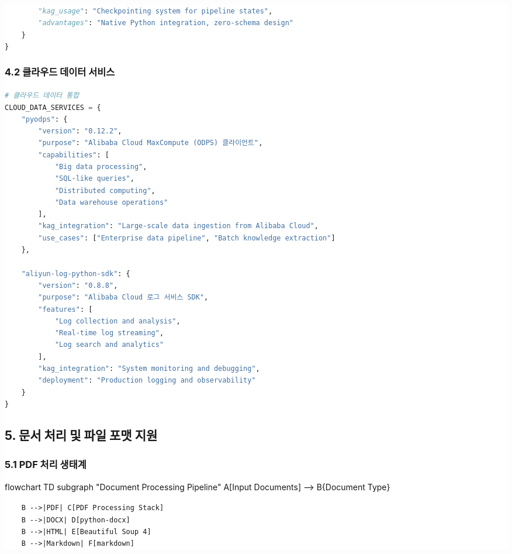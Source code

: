 ```python
        "kag_usage": "Checkpointing system for pipeline states",
        "advantages": "Native Python integration, zero-schema design"
    }
}
```

### 4.2 클라우드 데이터 서비스

```python
# 클라우드 데이터 통합
CLOUD_DATA_SERVICES = {
    "pyodps": {
        "version": "0.12.2", 
        "purpose": "Alibaba Cloud MaxCompute (ODPS) 클라이언트",
        "capabilities": [
            "Big data processing",
            "SQL-like queries", 
            "Distributed computing",
            "Data warehouse operations"
        ],
        "kag_integration": "Large-scale data ingestion from Alibaba Cloud",
        "use_cases": ["Enterprise data pipeline", "Batch knowledge extraction"]
    },
    
    "aliyun-log-python-sdk": {
        "version": "0.8.8",
        "purpose": "Alibaba Cloud 로그 서비스 SDK",
        "features": [
            "Log collection and analysis",
            "Real-time log streaming",
            "Log search and analytics"
        ],
        "kag_integration": "System monitoring and debugging",
        "deployment": "Production logging and observability"
    }
}
```

## 5. 문서 처리 및 파일 포맷 지원

### 5.1 PDF 처리 생태계

<div class="mermaid">
flowchart TD
    subgraph "Document Processing Pipeline"
        A[Input Documents] --> B{Document Type}
        
        B -->|PDF| C[PDF Processing Stack]
        B -->|DOCX| D[python-docx]
        B -->|HTML| E[Beautiful Soup 4]
        B -->|Markdown| F[markdown]
        